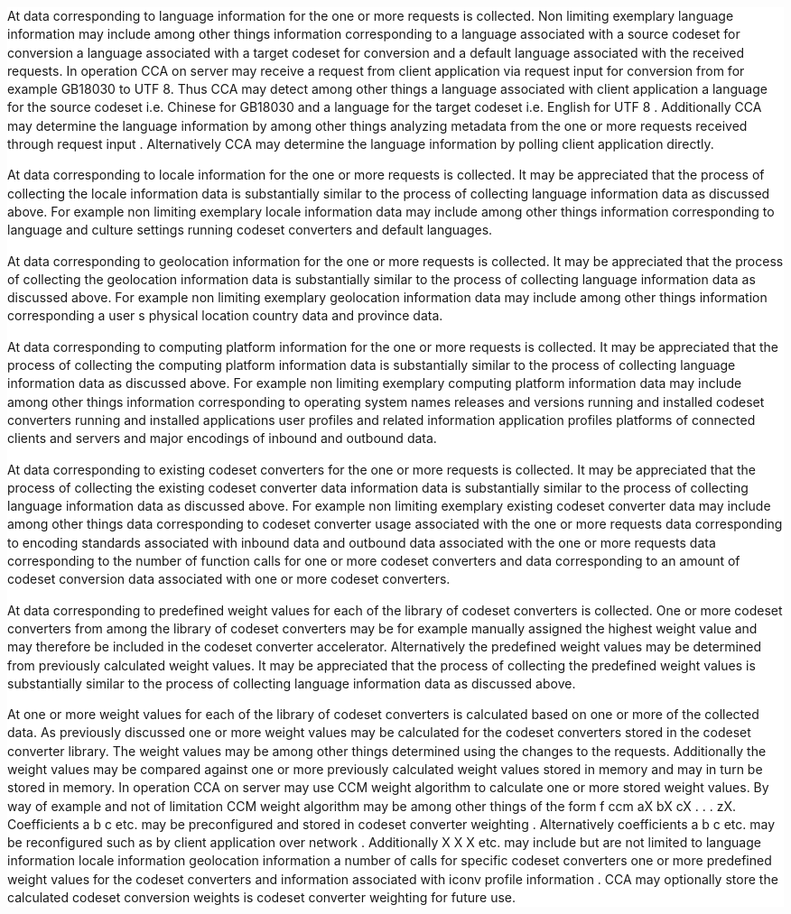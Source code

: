 At data corresponding to language information for the one or more requests is collected. Non limiting exemplary language information may include among other things information corresponding to a language associated with a source codeset for conversion a language associated with a target codeset for conversion and a default language associated with the received requests. In operation CCA on server may receive a request from client application via request input for conversion from for example GB18030 to UTF 8. Thus CCA may detect among other things a language associated with client application a language for the source codeset i.e. Chinese for GB18030 and a language for the target codeset i.e. English for UTF 8 . Additionally CCA may determine the language information by among other things analyzing metadata from the one or more requests received through request input . Alternatively CCA may determine the language information by polling client application directly.

At data corresponding to locale information for the one or more requests is collected. It may be appreciated that the process of collecting the locale information data is substantially similar to the process of collecting language information data as discussed above. For example non limiting exemplary locale information data may include among other things information corresponding to language and culture settings running codeset converters and default languages.

At data corresponding to geolocation information for the one or more requests is collected. It may be appreciated that the process of collecting the geolocation information data is substantially similar to the process of collecting language information data as discussed above. For example non limiting exemplary geolocation information data may include among other things information corresponding a user s physical location country data and province data.

At data corresponding to computing platform information for the one or more requests is collected. It may be appreciated that the process of collecting the computing platform information data is substantially similar to the process of collecting language information data as discussed above. For example non limiting exemplary computing platform information data may include among other things information corresponding to operating system names releases and versions running and installed codeset converters running and installed applications user profiles and related information application profiles platforms of connected clients and servers and major encodings of inbound and outbound data.

At data corresponding to existing codeset converters for the one or more requests is collected. It may be appreciated that the process of collecting the existing codeset converter data information data is substantially similar to the process of collecting language information data as discussed above. For example non limiting exemplary existing codeset converter data may include among other things data corresponding to codeset converter usage associated with the one or more requests data corresponding to encoding standards associated with inbound data and outbound data associated with the one or more requests data corresponding to the number of function calls for one or more codeset converters and data corresponding to an amount of codeset conversion data associated with one or more codeset converters.

At data corresponding to predefined weight values for each of the library of codeset converters is collected. One or more codeset converters from among the library of codeset converters may be for example manually assigned the highest weight value and may therefore be included in the codeset converter accelerator. Alternatively the predefined weight values may be determined from previously calculated weight values. It may be appreciated that the process of collecting the predefined weight values is substantially similar to the process of collecting language information data as discussed above.

At one or more weight values for each of the library of codeset converters is calculated based on one or more of the collected data. As previously discussed one or more weight values may be calculated for the codeset converters stored in the codeset converter library. The weight values may be among other things determined using the changes to the requests. Additionally the weight values may be compared against one or more previously calculated weight values stored in memory and may in turn be stored in memory. In operation CCA on server may use CCM weight algorithm to calculate one or more stored weight values. By way of example and not of limitation CCM weight algorithm may be among other things of the form f ccm aX bX cX . . . zX. Coefficients a b c etc. may be preconfigured and stored in codeset converter weighting . Alternatively coefficients a b c etc. may be reconfigured such as by client application over network . Additionally X X X etc. may include but are not limited to language information locale information geolocation information a number of calls for specific codeset converters one or more predefined weight values for the codeset converters and information associated with iconv profile information . CCA may optionally store the calculated codeset conversion weights is codeset converter weighting for future use.
